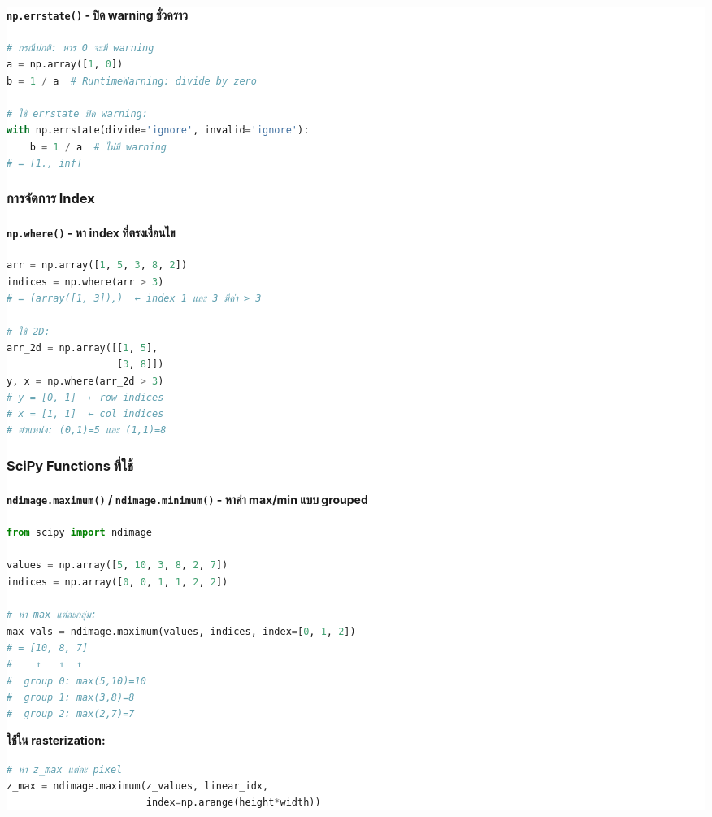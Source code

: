 #### `np.errstate()` - ปิด warning ชั่วคราว
```python
# กรณีปกติ: หาร 0 จะมี warning
a = np.array([1, 0])
b = 1 / a  # RuntimeWarning: divide by zero

# ใช้ errstate ปิด warning:
with np.errstate(divide='ignore', invalid='ignore'):
    b = 1 / a  # ไม่มี warning
# = [1., inf]
```

### การจัดการ Index

#### `np.where()` - หา index ที่ตรงเงื่อนไข
```python
arr = np.array([1, 5, 3, 8, 2])
indices = np.where(arr > 3)
# = (array([1, 3]),)  ← index 1 และ 3 มีค่า > 3

# ใช้ 2D:
arr_2d = np.array([[1, 5],
                   [3, 8]])
y, x = np.where(arr_2d > 3)
# y = [0, 1]  ← row indices
# x = [1, 1]  ← col indices
# ตำแหน่ง: (0,1)=5 และ (1,1)=8
```

### SciPy Functions ที่ใช้

#### `ndimage.maximum()` / `ndimage.minimum()` - หาค่า max/min แบบ grouped
```python
from scipy import ndimage

values = np.array([5, 10, 3, 8, 2, 7])
indices = np.array([0, 0, 1, 1, 2, 2])

# หา max แต่ละกลุ่ม:
max_vals = ndimage.maximum(values, indices, index=[0, 1, 2])
# = [10, 8, 7]
#    ↑   ↑  ↑
#  group 0: max(5,10)=10
#  group 1: max(3,8)=8
#  group 2: max(2,7)=7
```

**ใช้ใน rasterization:**
```python
# หา z_max แต่ละ pixel
z_max = ndimage.maximum(z_values, linear_idx, 
                        index=np.arange(height*width))
```

